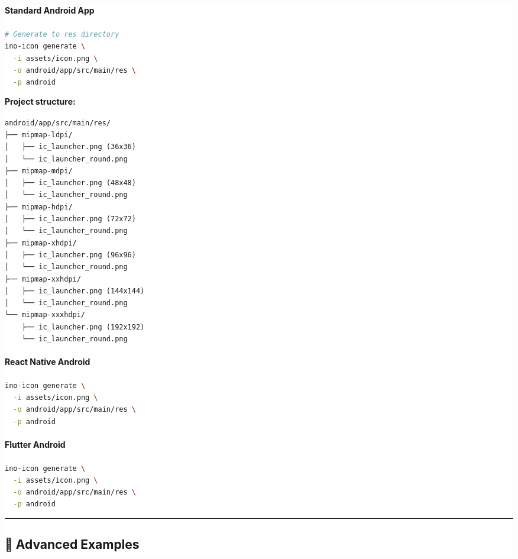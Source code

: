 #### Standard Android App

```bash
# Generate to res directory
ino-icon generate \
  -i assets/icon.png \
  -o android/app/src/main/res \
  -p android
```

**Project structure:**

```
android/app/src/main/res/
├── mipmap-ldpi/
│   ├── ic_launcher.png (36x36)
│   └── ic_launcher_round.png
├── mipmap-mdpi/
│   ├── ic_launcher.png (48x48)
│   └── ic_launcher_round.png
├── mipmap-hdpi/
│   ├── ic_launcher.png (72x72)
│   └── ic_launcher_round.png
├── mipmap-xhdpi/
│   ├── ic_launcher.png (96x96)
│   └── ic_launcher_round.png
├── mipmap-xxhdpi/
│   ├── ic_launcher.png (144x144)
│   └── ic_launcher_round.png
└── mipmap-xxxhdpi/
    ├── ic_launcher.png (192x192)
    └── ic_launcher_round.png
```

#### React Native Android

```bash
ino-icon generate \
  -i assets/icon.png \
  -o android/app/src/main/res \
  -p android
```

#### Flutter Android

```bash
ino-icon generate \
  -i assets/icon.png \
  -o android/app/src/main/res \
  -p android
```

---

## 🚀 Advanced Examples
